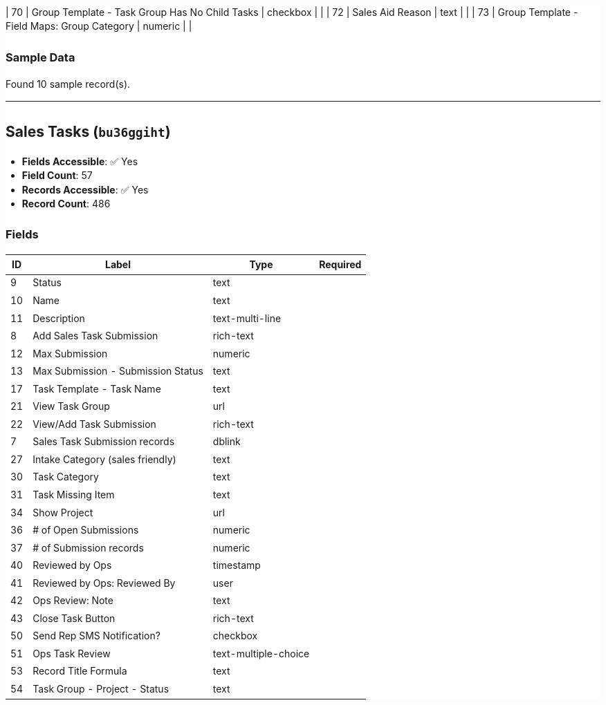 | 70 | Group Template - Task Group Has No Child Tasks | checkbox |  |
| 72 | Sales Aid Reason | text |  |
| 73 | Group Template - Field Maps: Group Category | numeric |  |

### Sample Data

Found 10 sample record(s).

---

## Sales Tasks (`bu36ggiht`)

- **Fields Accessible**: ✅ Yes
- **Field Count**: 57
- **Records Accessible**: ✅ Yes
- **Record Count**: 486

### Fields

| ID | Label | Type | Required |
|----|-------|------|----------|
| 9 | Status | text |  |
| 10 | Name | text |  |
| 11 | Description | text-multi-line |  |
| 8 | Add Sales Task Submission | rich-text |  |
| 12 | Max Submission | numeric |  |
| 13 | Max Submission - Submission Status | text |  |
| 17 | Task Template - Task Name | text |  |
| 21 | View Task Group | url |  |
| 22 | View/Add Task Submission | rich-text |  |
| 7 | Sales Task Submission records | dblink |  |
| 27 | Intake Category (sales friendly) | text |  |
| 30 | Task Category | text |  |
| 31 | Task Missing Item | text |  |
| 34 | Show Project | url |  |
| 36 | # of Open Submissions | numeric |  |
| 37 | # of Submission records | numeric |  |
| 40 | Reviewed by Ops | timestamp |  |
| 41 | Reviewed by Ops: Reviewed By | user |  |
| 42 | Ops Review: Note | text |  |
| 43 | Close Task Button | rich-text |  |
| 50 | Send Rep SMS Notification? | checkbox |  |
| 51 | Ops Task Review | text-multiple-choice |  |
| 53 | Record Title Formula | text |  |
| 54 | Task Group - Project - Status | text |  |